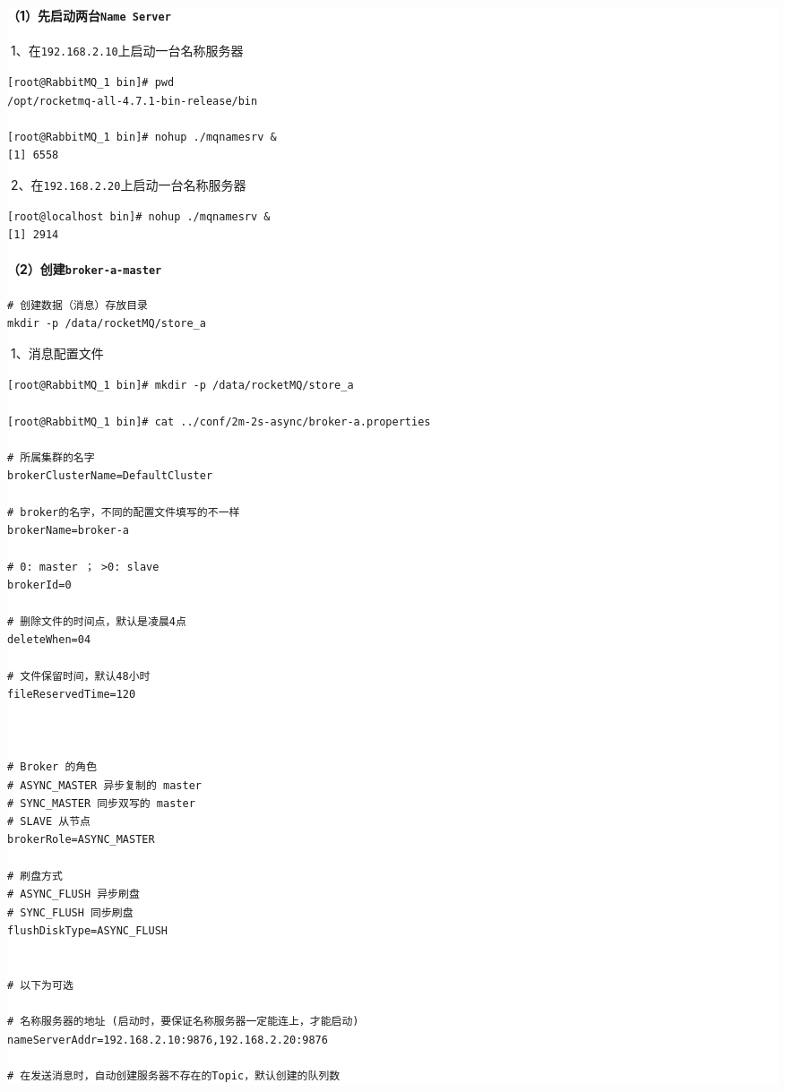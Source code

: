 #### （1）先启动两台`Name Server`

​	1、在`192.168.2.10`上启动一台名称服务器

```shell
[root@RabbitMQ_1 bin]# pwd
/opt/rocketmq-all-4.7.1-bin-release/bin

[root@RabbitMQ_1 bin]# nohup ./mqnamesrv &
[1] 6558
```

​	2、在`192.168.2.20`上启动一台名称服务器

```shell
[root@localhost bin]# nohup ./mqnamesrv &
[1] 2914
```

#### （2）创建`broker-a-master`

```shell
# 创建数据（消息）存放目录
mkdir -p /data/rocketMQ/store_a
```

​	1、消息配置文件

```properties
[root@RabbitMQ_1 bin]# mkdir -p /data/rocketMQ/store_a

[root@RabbitMQ_1 bin]# cat ../conf/2m-2s-async/broker-a.properties 

# 所属集群的名字
brokerClusterName=DefaultCluster

# broker的名字，不同的配置文件填写的不一样
brokerName=broker-a

# 0: master ； >0: slave
brokerId=0

# 删除文件的时间点，默认是凌晨4点
deleteWhen=04

# 文件保留时间，默认48小时
fileReservedTime=120



# Broker 的角色
# ASYNC_MASTER 异步复制的 master
# SYNC_MASTER 同步双写的 master
# SLAVE 从节点
brokerRole=ASYNC_MASTER

# 刷盘方式
# ASYNC_FLUSH 异步刷盘
# SYNC_FLUSH 同步刷盘
flushDiskType=ASYNC_FLUSH


# 以下为可选

# 名称服务器的地址 (启动时，要保证名称服务器一定能连上，才能启动)
nameServerAddr=192.168.2.10:9876,192.168.2.20:9876

# 在发送消息时，自动创建服务器不存在的Topic，默认创建的队列数
```
